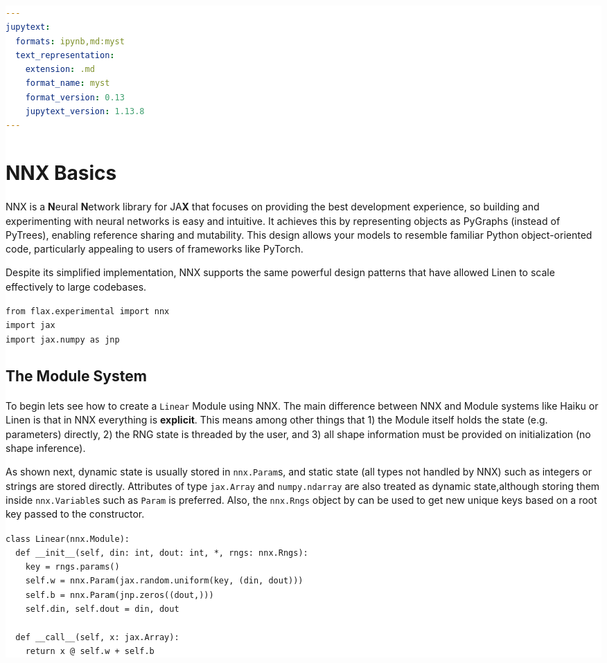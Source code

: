 ```yaml
---
jupytext:
  formats: ipynb,md:myst
  text_representation:
    extension: .md
    format_name: myst
    format_version: 0.13
    jupytext_version: 1.13.8
---
```


# NNX Basics

NNX is a **N**eural **N**etwork library for JA**X** that focuses on providing the best 
development experience, so building and experimenting with neural networks is easy and
intuitive. It achieves this by representing objects as PyGraphs (instead of PyTrees), 
enabling reference sharing and mutability. This design allows your models to resemble 
familiar Python object-oriented code, particularly appealing to users of frameworks
like PyTorch.

Despite its simplified implementation, NNX supports the same powerful design patterns 
that have allowed Linen to scale effectively to large codebases.

```{code-cell} ipython3
from flax.experimental import nnx
import jax
import jax.numpy as jnp
```

## The Module System
To begin lets see how to create a `Linear` Module using NNX. The main difference between 
NNX and Module systems like Haiku or Linen is that in NNX everything is **explicit**. This 
means among other things that 1) the Module itself holds the state (e.g. parameters) directly, 
2) the RNG state is threaded by the user, and 3) all shape information must be provided on 
initialization (no shape inference).

As shown next, dynamic state is usually stored in `nnx.Param`s, and static state 
(all types not handled by NNX) such as integers or strings  are stored directly. 
Attributes of type `jax.Array` and `numpy.ndarray` are also treated as dynamic 
state,although storing them inside `nnx.Variable`s such as `Param` is preferred.
Also, the `nnx.Rngs` object by can be used to get new unique keys based on a root 
key passed to the constructor.

```{code-cell} ipython3
class Linear(nnx.Module):
  def __init__(self, din: int, dout: int, *, rngs: nnx.Rngs):
    key = rngs.params()
    self.w = nnx.Param(jax.random.uniform(key, (din, dout)))
    self.b = nnx.Param(jnp.zeros((dout,)))
    self.din, self.dout = din, dout

  def __call__(self, x: jax.Array):
    return x @ self.w + self.b
```

